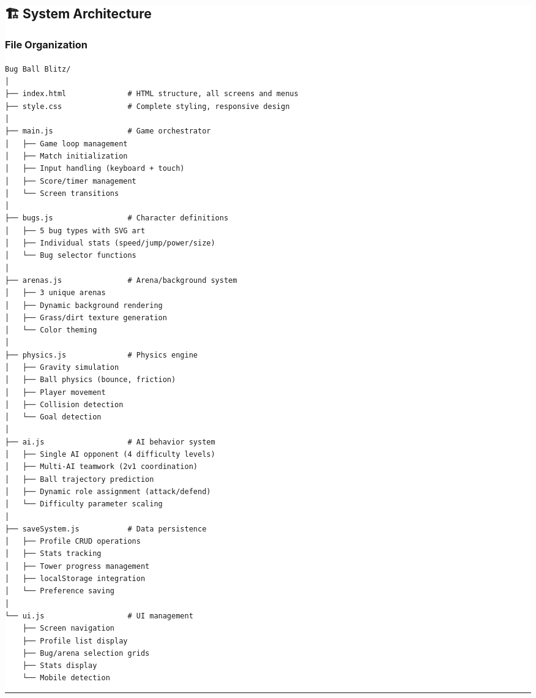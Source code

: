 
## 🏗️ System Architecture

### File Organization

```
Bug Ball Blitz/
│
├── index.html              # HTML structure, all screens and menus
├── style.css               # Complete styling, responsive design
│
├── main.js                 # Game orchestrator
│   ├── Game loop management
│   ├── Match initialization
│   ├── Input handling (keyboard + touch)
│   ├── Score/timer management
│   └── Screen transitions
│
├── bugs.js                 # Character definitions
│   ├── 5 bug types with SVG art
│   ├── Individual stats (speed/jump/power/size)
│   └── Bug selector functions
│
├── arenas.js               # Arena/background system
│   ├── 3 unique arenas
│   ├── Dynamic background rendering
│   ├── Grass/dirt texture generation
│   └── Color theming
│
├── physics.js              # Physics engine
│   ├── Gravity simulation
│   ├── Ball physics (bounce, friction)
│   ├── Player movement
│   ├── Collision detection
│   └── Goal detection
│
├── ai.js                   # AI behavior system
│   ├── Single AI opponent (4 difficulty levels)
│   ├── Multi-AI teamwork (2v1 coordination)
│   ├── Ball trajectory prediction
│   ├── Dynamic role assignment (attack/defend)
│   └── Difficulty parameter scaling
│
├── saveSystem.js           # Data persistence
│   ├── Profile CRUD operations
│   ├── Stats tracking
│   ├── Tower progress management
│   ├── localStorage integration
│   └── Preference saving
│
└── ui.js                   # UI management
    ├── Screen navigation
    ├── Profile list display
    ├── Bug/arena selection grids
    ├── Stats display
    └── Mobile detection
```

---
